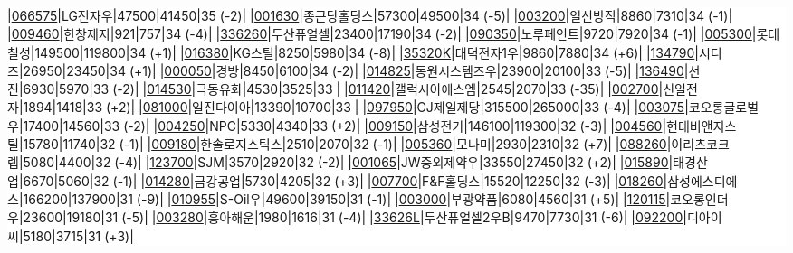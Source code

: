 |[066575](https://finance.daum.net/quotes/A066575)|LG전자우|47500|41450|35 (-2)|
|[001630](https://finance.daum.net/quotes/A001630)|종근당홀딩스|57300|49500|34 (-5)|
|[003200](https://finance.daum.net/quotes/A003200)|일신방직|8860|7310|34 (-1)|
|[009460](https://finance.daum.net/quotes/A009460)|한창제지|921|757|34 (-4)|
|[336260](https://finance.daum.net/quotes/A336260)|두산퓨얼셀|23400|17190|34 (-2)|
|[090350](https://finance.daum.net/quotes/A090350)|노루페인트|9720|7920|34 (-1)|
|[005300](https://finance.daum.net/quotes/A005300)|롯데칠성|149500|119800|34 (+1)|
|[016380](https://finance.daum.net/quotes/A016380)|KG스틸|8250|5980|34 (-8)|
|[35320K](https://finance.daum.net/quotes/A35320K)|대덕전자1우|9860|7880|34 (+6)|
|[134790](https://finance.daum.net/quotes/A134790)|시디즈|26950|23450|34 (+1)|
|[000050](https://finance.daum.net/quotes/A000050)|경방|8450|6100|34 (-2)|
|[014825](https://finance.daum.net/quotes/A014825)|동원시스템즈우|23900|20100|33 (-5)|
|[136490](https://finance.daum.net/quotes/A136490)|선진|6930|5970|33 (-2)|
|[014530](https://finance.daum.net/quotes/A014530)|극동유화|4530|3525|33 |
|[011420](https://finance.daum.net/quotes/A011420)|갤럭시아에스엠|2545|2070|33 (-35)|
|[002700](https://finance.daum.net/quotes/A002700)|신일전자|1894|1418|33 (+2)|
|[081000](https://finance.daum.net/quotes/A081000)|일진다이아|13390|10700|33 |
|[097950](https://finance.daum.net/quotes/A097950)|CJ제일제당|315500|265000|33 (-4)|
|[003075](https://finance.daum.net/quotes/A003075)|코오롱글로벌우|17400|14560|33 (-2)|
|[004250](https://finance.daum.net/quotes/A004250)|NPC|5330|4340|33 (+2)|
|[009150](https://finance.daum.net/quotes/A009150)|삼성전기|146100|119300|32 (-3)|
|[004560](https://finance.daum.net/quotes/A004560)|현대비앤지스틸|15780|11740|32 (-1)|
|[009180](https://finance.daum.net/quotes/A009180)|한솔로지스틱스|2510|2070|32 (-1)|
|[005360](https://finance.daum.net/quotes/A005360)|모나미|2930|2310|32 (+7)|
|[088260](https://finance.daum.net/quotes/A088260)|이리츠코크렙|5080|4400|32 (-4)|
|[123700](https://finance.daum.net/quotes/A123700)|SJM|3570|2920|32 (-2)|
|[001065](https://finance.daum.net/quotes/A001065)|JW중외제약우|33550|27450|32 (+2)|
|[015890](https://finance.daum.net/quotes/A015890)|태경산업|6670|5060|32 (-1)|
|[014280](https://finance.daum.net/quotes/A014280)|금강공업|5730|4205|32 (+3)|
|[007700](https://finance.daum.net/quotes/A007700)|F&F홀딩스|15520|12250|32 (-3)|
|[018260](https://finance.daum.net/quotes/A018260)|삼성에스디에스|166200|137900|31 (-9)|
|[010955](https://finance.daum.net/quotes/A010955)|S-Oil우|49600|39150|31 (-1)|
|[003000](https://finance.daum.net/quotes/A003000)|부광약품|6080|4560|31 (+5)|
|[120115](https://finance.daum.net/quotes/A120115)|코오롱인더우|23600|19180|31 (-5)|
|[003280](https://finance.daum.net/quotes/A003280)|흥아해운|1980|1616|31 (-4)|
|[33626L](https://finance.daum.net/quotes/A33626L)|두산퓨얼셀2우B|9470|7730|31 (-6)|
|[092200](https://finance.daum.net/quotes/A092200)|디아이씨|5180|3715|31 (+3)|